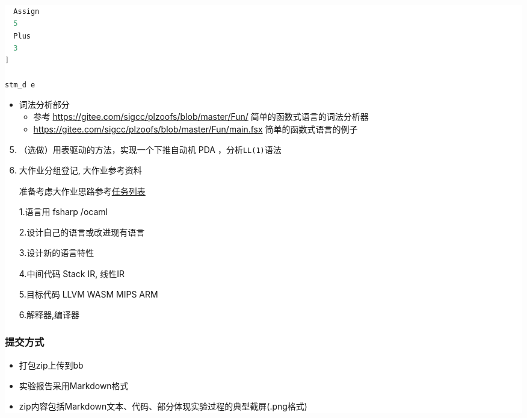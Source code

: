    ```fsharp
     Assign
     5
     Plus
     3
   ]
   
   stm_d e
   ```
   
   - 词法分析部分
     - 参考 https://gitee.com/sigcc/plzoofs/blob/master/Fun/ 简单的函数式语言的词法分析器
     -  https://gitee.com/sigcc/plzoofs/blob/master/Fun/main.fsx 简单的函数式语言的例子
   
5. （选做）用表驱动的方法，实现一个下推自动机 PDA ，分析`LL(1)`语法

6. 大作业分组登记, 大作业参考资料

   准备考虑大作业思路参考[任务列表](https://gitee.com/sigcc/plzoofs/blob/master/microc/task.md)

   1.语言用 fsharp /ocaml   

   2.设计自己的语言或改进现有语言

   3.设计新的语言特性

   4.中间代码 Stack IR, 线性IR

   5.目标代码 LLVM WASM MIPS ARM

   6.解释器,编译器


### 提交方式

- 打包zip上传到bb

- 实验报告采用Markdown格式

- zip内容包括Markdown文本、代码、部分体现实验过程的典型截屏(.png格式)

  